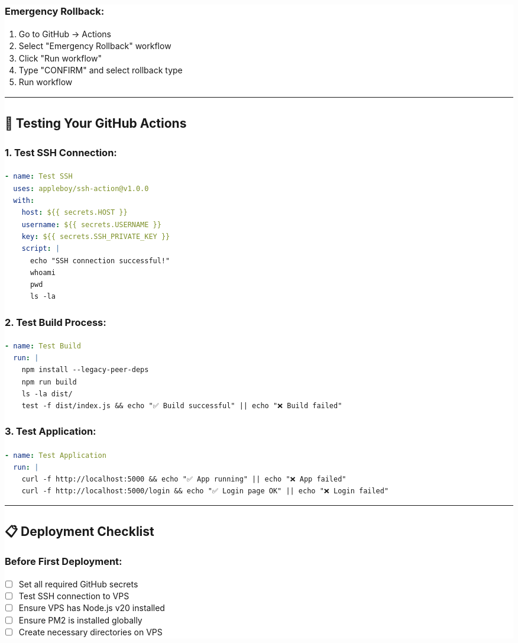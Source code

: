 ### **Emergency Rollback:**
1. Go to GitHub → Actions
2. Select "Emergency Rollback" workflow
3. Click "Run workflow"
4. Type "CONFIRM" and select rollback type
5. Run workflow

---

## 🧪 **Testing Your GitHub Actions**

### **1. Test SSH Connection:**
```yaml
- name: Test SSH
  uses: appleboy/ssh-action@v1.0.0
  with:
    host: ${{ secrets.HOST }}
    username: ${{ secrets.USERNAME }}
    key: ${{ secrets.SSH_PRIVATE_KEY }}
    script: |
      echo "SSH connection successful!"
      whoami
      pwd
      ls -la
```

### **2. Test Build Process:**
```yaml
- name: Test Build
  run: |
    npm install --legacy-peer-deps
    npm run build
    ls -la dist/
    test -f dist/index.js && echo "✅ Build successful" || echo "❌ Build failed"
```

### **3. Test Application:**
```yaml
- name: Test Application
  run: |
    curl -f http://localhost:5000 && echo "✅ App running" || echo "❌ App failed"
    curl -f http://localhost:5000/login && echo "✅ Login page OK" || echo "❌ Login failed"
```

---

## 📋 **Deployment Checklist**

### **Before First Deployment:**
- [ ] Set all required GitHub secrets
- [ ] Test SSH connection to VPS
- [ ] Ensure VPS has Node.js v20 installed
- [ ] Ensure PM2 is installed globally
- [ ] Create necessary directories on VPS
